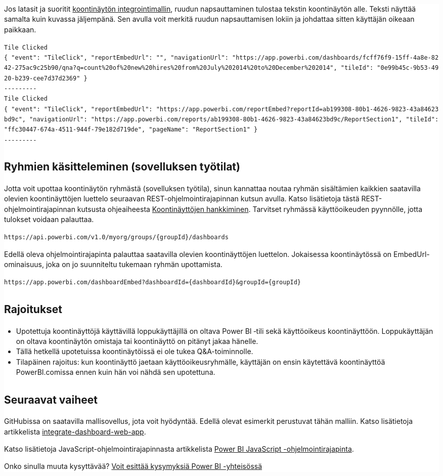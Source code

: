 Jos latasit ja suoritit [koontinäytön integrointimallin](https://github.com/Microsoft/PowerBI-Developer-Samples/tree/master/PowerBI.com%20Integrate/integrate-dashboard-web-app), ruudun napsauttaminen tulostaa tekstin koontinäytön alle. Teksti näyttää samalta kuin kuvassa jäljempänä. Sen avulla voit merkitä ruudun napsauttamisen lokiin ja johdattaa sitten käyttäjän oikeaan paikkaan.

```
Tile Clicked
{ "event": "TileClick", "reportEmbedUrl": "", "navigationUrl": "https://app.powerbi.com/dashboards/fcff76f9-15ff-4a8e-8242-275ac9c25b90/qna?q=count%20of%20new%20hires%20from%20July%202014%20to%20December%202014", "tileId": "0e99b45c-9b53-4920-b239-cee7d37d2369" }
---------
Tile Clicked
{ "event": "TileClick", "reportEmbedUrl": "https://app.powerbi.com/reportEmbed?reportId=ab199308-80b1-4626-9823-43a84623bd9c", "navigationUrl": "https://app.powerbi.com/reports/ab199308-80b1-4626-9823-43a84623bd9c/ReportSection1", "tileId": "ffc30447-674a-4511-944f-79e182d719de", "pageName": "ReportSection1" }
---------
```

## <a name="working-with-groups-app-workspaces"></a>Ryhmien käsitteleminen (sovelluksen työtilat)
Jotta voit upottaa koontinäytön ryhmästä (sovelluksen työtila), sinun kannattaa noutaa ryhmän sisältämien kaikkien saatavilla olevien koontinäyttöjen luettelo seuraavan REST-ohjelmointirajapinnan kutsun avulla. Katso lisätietoja tästä REST-ohjelmointirajapinnan kutsusta ohjeaiheesta [Koontinäyttöjen hankkiminen](https://msdn.microsoft.com/library/mt465739.aspx). Tarvitset ryhmässä käyttöoikeuden pyynnölle, jotta tulokset voidaan palauttaa.

```
https://api.powerbi.com/v1.0/myorg/groups/{groupId}/dashboards
```

Edellä oleva ohjelmointirajapinta palauttaa saatavilla olevien koontinäyttöjen luettelon. Jokaisessa koontinäytössä on EmbedUrl-ominaisuus, joka on jo suunniteltu tukemaan ryhmän upottamista.

```
https://app.powerbi.com/dashboardEmbed?dashboardId={dashboardId}&groupId={groupId}
```

## <a name="limitations"></a>Rajoitukset
* Upotettuja koontinäyttöjä käyttävillä loppukäyttäjillä on oltava Power BI ‑tili sekä käyttöoikeus koontinäyttöön. Loppukäyttäjän on oltava koontinäytön omistaja tai koontinäyttö on pitänyt jakaa hänelle.
* Tällä hetkellä upotetuissa koontinäytöissä ei ole tukea Q&A-toiminnolle.
* Tilapäinen rajoitus: kun koontinäyttö jaetaan käyttöoikeusryhmälle, käyttäjän on ensin käytettävä koontinäyttöä PowerBI.comissa ennen kuin hän voi nähdä sen upotettuna.

## <a name="next-steps"></a>Seuraavat vaiheet
GitHubissa on saatavilla mallisovellus, jota voit hyödyntää. Edellä olevat esimerkit perustuvat tähän malliin. Katso lisätietoja artikkelista [integrate-dashboard-web-app](https://github.com/Microsoft/PowerBI-Developer-Samples/tree/master/User%20Owns%20Data/integrate-dashboard-web-app).

Katso lisätietoja JavaScript-ohjelmointirajapinnasta artikkelista [Power BI JavaScript -ohjelmointirajapinta](https://github.com/Microsoft/PowerBI-JavaScript).

Onko sinulla muuta kysyttävää? [Voit esittää kysymyksiä Power BI -yhteisössä](http://community.powerbi.com/)

